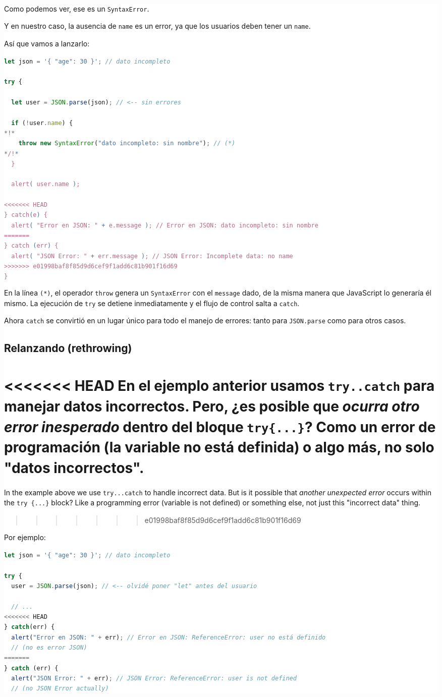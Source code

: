 Como podemos ver, ese es un `SyntaxError`.

Y en nuestro caso, la ausencia de `name` es un error, ya que los usuarios deben tener un `name`.

Así que vamos a lanzarlo:

```js run
let json = '{ "age": 30 }'; // dato incompleto

try {

  let user = JSON.parse(json); // <-- sin errores

  if (!user.name) {
*!*
    throw new SyntaxError("dato incompleto: sin nombre"); // (*)
*/!*
  }

  alert( user.name );

<<<<<<< HEAD
} catch(e) {
  alert( "Error en JSON: " + e.message ); // Error en JSON: dato incompleto: sin nombre
=======
} catch (err) {
  alert( "JSON Error: " + err.message ); // JSON Error: Incomplete data: no name
>>>>>>> e01998baf8f85d9d6cef9f1add6c81b901f16d69
}
```

En la línea `(*)`, el operador `throw` genera un `SyntaxError` con el `message` dado, de la misma manera que JavaScript lo generaría él mismo. La ejecución de `try` se detiene inmediatamente y el flujo de control salta a `catch`.

Ahora `catch` se convirtió en un lugar único para todo el manejo de errores: tanto para `JSON.parse` como para otros casos.

## Relanzando (rethrowing)

<<<<<<< HEAD
En el ejemplo anterior usamos `try..catch` para manejar datos incorrectos. Pero, ¿es posible que *ocurra otro error inesperado* dentro del bloque `try{...}`? Como un error de programación (la variable no está definida) o algo más, no solo "datos incorrectos".
=======
In the example above we use `try...catch` to handle incorrect data. But is it possible that *another unexpected error* occurs within the `try {...}` block? Like a programming error (variable is not defined) or something else, not just this "incorrect data" thing.
>>>>>>> e01998baf8f85d9d6cef9f1add6c81b901f16d69

Por ejemplo:

```js run
let json = '{ "age": 30 }'; // dato incompleto

try {
  user = JSON.parse(json); // <-- olvidé poner "let" antes del usuario

  // ...
<<<<<<< HEAD
} catch(err) {
  alert("Error en JSON: " + err); // Error en JSON: ReferenceError: user no está definido
  // (no es error JSON)
=======
} catch (err) {
  alert("JSON Error: " + err); // JSON Error: ReferenceError: user is not defined
  // (no JSON Error actually)
```